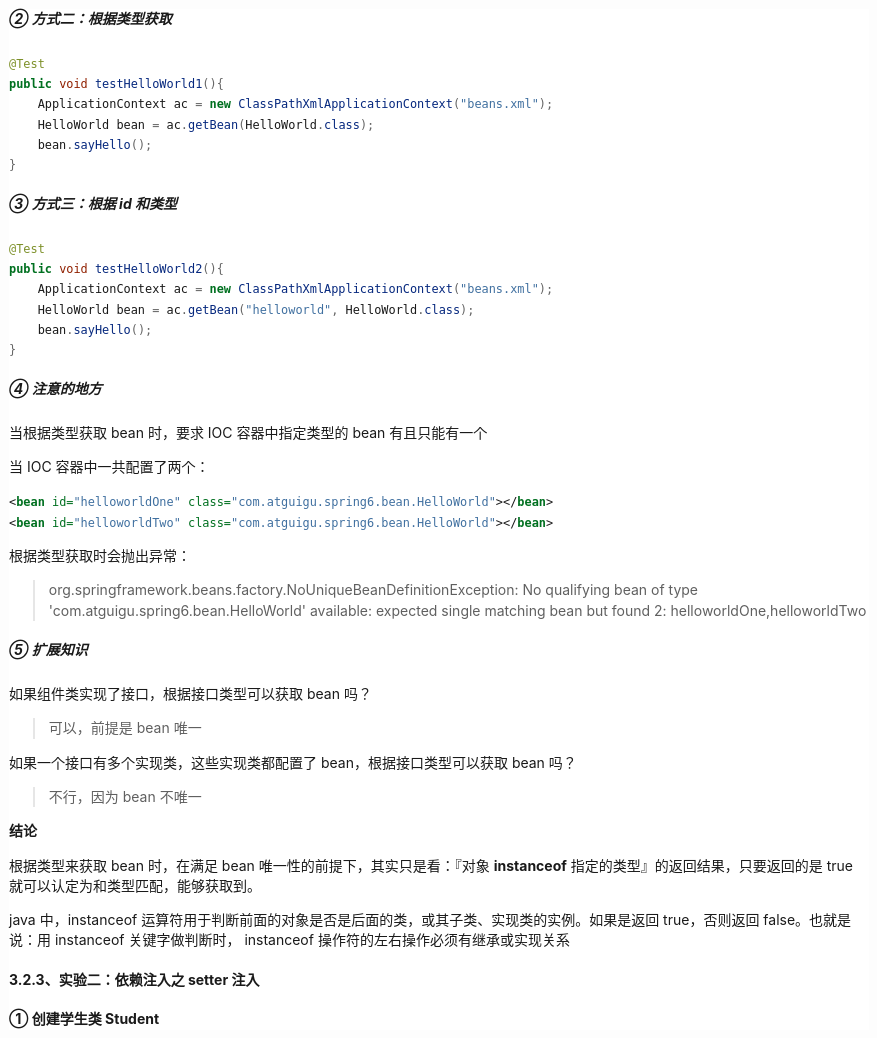 ##### ② 方式二：根据类型获取

```java
@Test
public void testHelloWorld1(){
	ApplicationContext ac = new ClassPathXmlApplicationContext("beans.xml");
    HelloWorld bean = ac.getBean(HelloWorld.class);
    bean.sayHello();
}
```

##### ③ 方式三：根据 id 和类型

```java
@Test
public void testHelloWorld2(){
	ApplicationContext ac = new ClassPathXmlApplicationContext("beans.xml");
    HelloWorld bean = ac.getBean("helloworld", HelloWorld.class);
    bean.sayHello();
}
```

##### ④ 注意的地方

当根据类型获取 bean 时，要求 IOC 容器中指定类型的 bean 有且只能有一个

当 IOC 容器中一共配置了两个：

```xml
<bean id="helloworldOne" class="com.atguigu.spring6.bean.HelloWorld"></bean>
<bean id="helloworldTwo" class="com.atguigu.spring6.bean.HelloWorld"></bean>
```

根据类型获取时会抛出异常：

> org.springframework.beans.factory.NoUniqueBeanDefinitionException: No qualifying bean of type 'com.atguigu.spring6.bean.HelloWorld' available: expected single matching bean but found 2: helloworldOne,helloworldTwo

##### ⑤ 扩展知识

如果组件类实现了接口，根据接口类型可以获取 bean 吗？

> 可以，前提是 bean 唯一

如果一个接口有多个实现类，这些实现类都配置了 bean，根据接口类型可以获取 bean 吗？

> 不行，因为 bean 不唯一

**结论**

根据类型来获取 bean 时，在满足 bean 唯一性的前提下，其实只是看：『对象 **instanceof** 指定的类型』的返回结果，只要返回的是 true 就可以认定为和类型匹配，能够获取到。

java 中，instanceof 运算符用于判断前面的对象是否是后面的类，或其子类、实现类的实例。如果是返回 true，否则返回 false。也就是说：用 instanceof 关键字做判断时， instanceof 操作符的左右操作必须有继承或实现关系

#### 3.2.3、实验二：依赖注入之 setter 注入

**① 创建学生类 Student**
